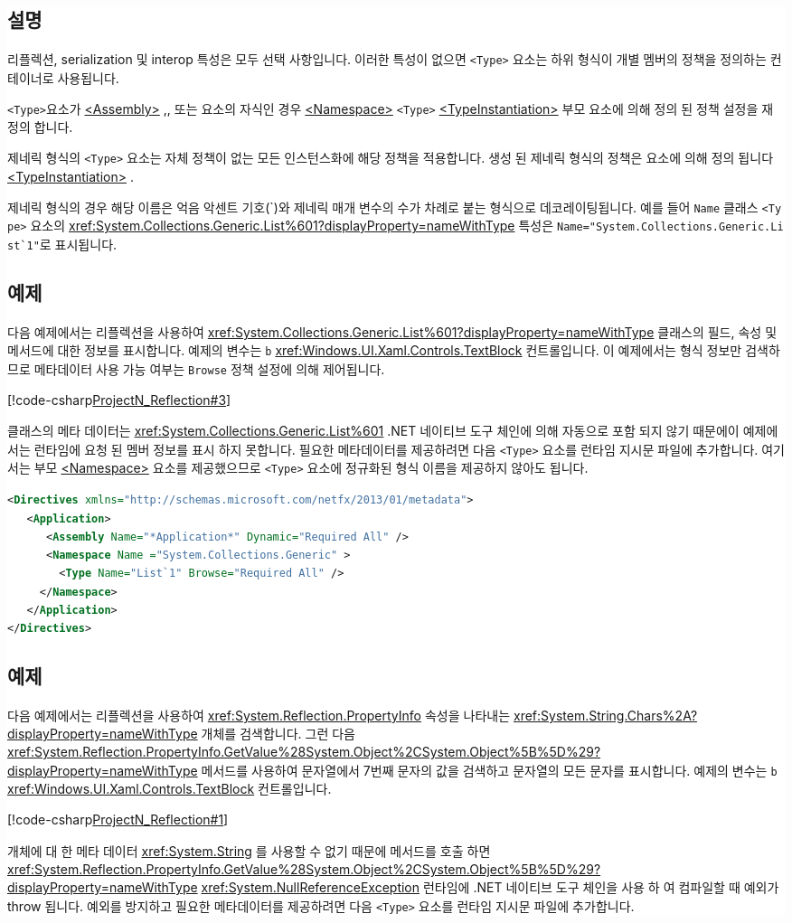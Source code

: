 ## <a name="remarks"></a>설명

리플렉션, serialization 및 interop 특성은 모두 선택 사항입니다. 이러한 특성이 없으면 `<Type>` 요소는 하위 형식이 개별 멤버의 정책을 정의하는 컨테이너로 사용됩니다.

`<Type>`요소가 [\<Assembly>](assembly-element-net-native.md) ,, 또는 요소의 자식인 경우 [\<Namespace>](namespace-element-net-native.md) `<Type>` [\<TypeInstantiation>](typeinstantiation-element-net-native.md) 부모 요소에 의해 정의 된 정책 설정을 재정의 합니다.

제네릭 형식의 `<Type>` 요소는 자체 정책이 없는 모든 인스턴스화에 해당 정책을 적용합니다. 생성 된 제네릭 형식의 정책은 요소에 의해 정의 됩니다 [\<TypeInstantiation>](typeinstantiation-element-net-native.md) .

제네릭 형식의 경우 해당 이름은 억음 악센트 기호(\`)와 제네릭 매개 변수의 수가 차례로 붙는 형식으로 데코레이팅됩니다. 예를 들어 `Name` 클래스 `<Type>` 요소의 <xref:System.Collections.Generic.List%601?displayProperty=nameWithType> 특성은 ``Name="System.Collections.Generic.List`1"``로 표시됩니다.

## <a name="example"></a>예제

다음 예제에서는 리플렉션을 사용하여 <xref:System.Collections.Generic.List%601?displayProperty=nameWithType> 클래스의 필드, 속성 및 메서드에 대한 정보를 표시합니다. 예제의 변수는 `b` <xref:Windows.UI.Xaml.Controls.TextBlock> 컨트롤입니다. 이 예제에서는 형식 정보만 검색하므로 메타데이터 사용 가능 여부는 `Browse` 정책 설정에 의해 제어됩니다.

 [!code-csharp[ProjectN_Reflection#3](../../../samples/snippets/csharp/VS_Snippets_CLR/projectn_reflection/cs/browsegenerictype1.cs#3)]

 클래스의 메타 데이터는 <xref:System.Collections.Generic.List%601> .NET 네이티브 도구 체인에 의해 자동으로 포함 되지 않기 때문에이 예제에서는 런타임에 요청 된 멤버 정보를 표시 하지 못합니다. 필요한 메타데이터를 제공하려면 다음 `<Type>` 요소를 런타임 지시문 파일에 추가합니다. 여기서는 부모 [<Namespace\>](namespace-element-net-native.md) 요소를 제공했으므로 `<Type>` 요소에 정규화된 형식 이름을 제공하지 않아도 됩니다.

```xml
<Directives xmlns="http://schemas.microsoft.com/netfx/2013/01/metadata">
   <Application>
      <Assembly Name="*Application*" Dynamic="Required All" />
      <Namespace Name ="System.Collections.Generic" >
        <Type Name="List`1" Browse="Required All" />
     </Namespace>
   </Application>
</Directives>
```

## <a name="example"></a>예제

 다음 예제에서는 리플렉션을 사용하여 <xref:System.Reflection.PropertyInfo> 속성을 나타내는 <xref:System.String.Chars%2A?displayProperty=nameWithType> 개체를 검색합니다. 그런 다음 <xref:System.Reflection.PropertyInfo.GetValue%28System.Object%2CSystem.Object%5B%5D%29?displayProperty=nameWithType> 메서드를 사용하여 문자열에서 7번째 문자의 값을 검색하고 문자열의 모든 문자를 표시합니다. 예제의 변수는 `b` <xref:Windows.UI.Xaml.Controls.TextBlock> 컨트롤입니다.

 [!code-csharp[ProjectN_Reflection#1](../../../samples/snippets/csharp/VS_Snippets_CLR/projectn_reflection/cs/propertyinfo1.cs#1)]

 개체에 대 한 메타 데이터 <xref:System.String> 를 사용할 수 없기 때문에 메서드를 호출 하면 <xref:System.Reflection.PropertyInfo.GetValue%28System.Object%2CSystem.Object%5B%5D%29?displayProperty=nameWithType> <xref:System.NullReferenceException> 런타임에 .NET 네이티브 도구 체인을 사용 하 여 컴파일할 때 예외가 throw 됩니다. 예외를 방지하고 필요한 메타데이터를 제공하려면 다음 `<Type>` 요소를 런타임 지시문 파일에 추가합니다.
